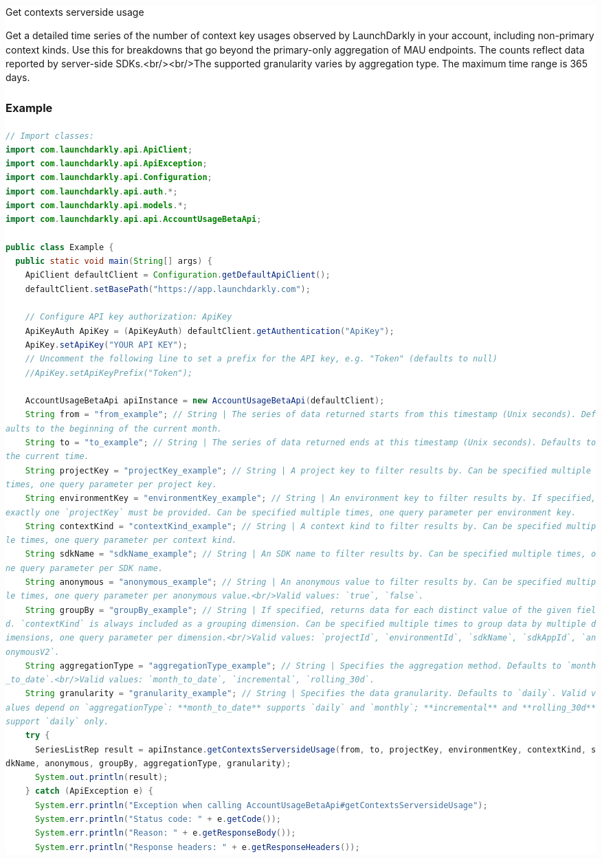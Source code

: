 Get contexts serverside usage

Get a detailed time series of the number of context key usages observed by LaunchDarkly in your account, including non-primary context kinds. Use this for breakdowns that go beyond the primary-only aggregation of MAU endpoints. The counts reflect data reported by server-side SDKs.&lt;br/&gt;&lt;br/&gt;The supported granularity varies by aggregation type. The maximum time range is 365 days.

### Example
```java
// Import classes:
import com.launchdarkly.api.ApiClient;
import com.launchdarkly.api.ApiException;
import com.launchdarkly.api.Configuration;
import com.launchdarkly.api.auth.*;
import com.launchdarkly.api.models.*;
import com.launchdarkly.api.api.AccountUsageBetaApi;

public class Example {
  public static void main(String[] args) {
    ApiClient defaultClient = Configuration.getDefaultApiClient();
    defaultClient.setBasePath("https://app.launchdarkly.com");
    
    // Configure API key authorization: ApiKey
    ApiKeyAuth ApiKey = (ApiKeyAuth) defaultClient.getAuthentication("ApiKey");
    ApiKey.setApiKey("YOUR API KEY");
    // Uncomment the following line to set a prefix for the API key, e.g. "Token" (defaults to null)
    //ApiKey.setApiKeyPrefix("Token");

    AccountUsageBetaApi apiInstance = new AccountUsageBetaApi(defaultClient);
    String from = "from_example"; // String | The series of data returned starts from this timestamp (Unix seconds). Defaults to the beginning of the current month.
    String to = "to_example"; // String | The series of data returned ends at this timestamp (Unix seconds). Defaults to the current time.
    String projectKey = "projectKey_example"; // String | A project key to filter results by. Can be specified multiple times, one query parameter per project key.
    String environmentKey = "environmentKey_example"; // String | An environment key to filter results by. If specified, exactly one `projectKey` must be provided. Can be specified multiple times, one query parameter per environment key.
    String contextKind = "contextKind_example"; // String | A context kind to filter results by. Can be specified multiple times, one query parameter per context kind.
    String sdkName = "sdkName_example"; // String | An SDK name to filter results by. Can be specified multiple times, one query parameter per SDK name.
    String anonymous = "anonymous_example"; // String | An anonymous value to filter results by. Can be specified multiple times, one query parameter per anonymous value.<br/>Valid values: `true`, `false`.
    String groupBy = "groupBy_example"; // String | If specified, returns data for each distinct value of the given field. `contextKind` is always included as a grouping dimension. Can be specified multiple times to group data by multiple dimensions, one query parameter per dimension.<br/>Valid values: `projectId`, `environmentId`, `sdkName`, `sdkAppId`, `anonymousV2`.
    String aggregationType = "aggregationType_example"; // String | Specifies the aggregation method. Defaults to `month_to_date`.<br/>Valid values: `month_to_date`, `incremental`, `rolling_30d`.
    String granularity = "granularity_example"; // String | Specifies the data granularity. Defaults to `daily`. Valid values depend on `aggregationType`: **month_to_date** supports `daily` and `monthly`; **incremental** and **rolling_30d** support `daily` only.
    try {
      SeriesListRep result = apiInstance.getContextsServersideUsage(from, to, projectKey, environmentKey, contextKind, sdkName, anonymous, groupBy, aggregationType, granularity);
      System.out.println(result);
    } catch (ApiException e) {
      System.err.println("Exception when calling AccountUsageBetaApi#getContextsServersideUsage");
      System.err.println("Status code: " + e.getCode());
      System.err.println("Reason: " + e.getResponseBody());
      System.err.println("Response headers: " + e.getResponseHeaders());
```